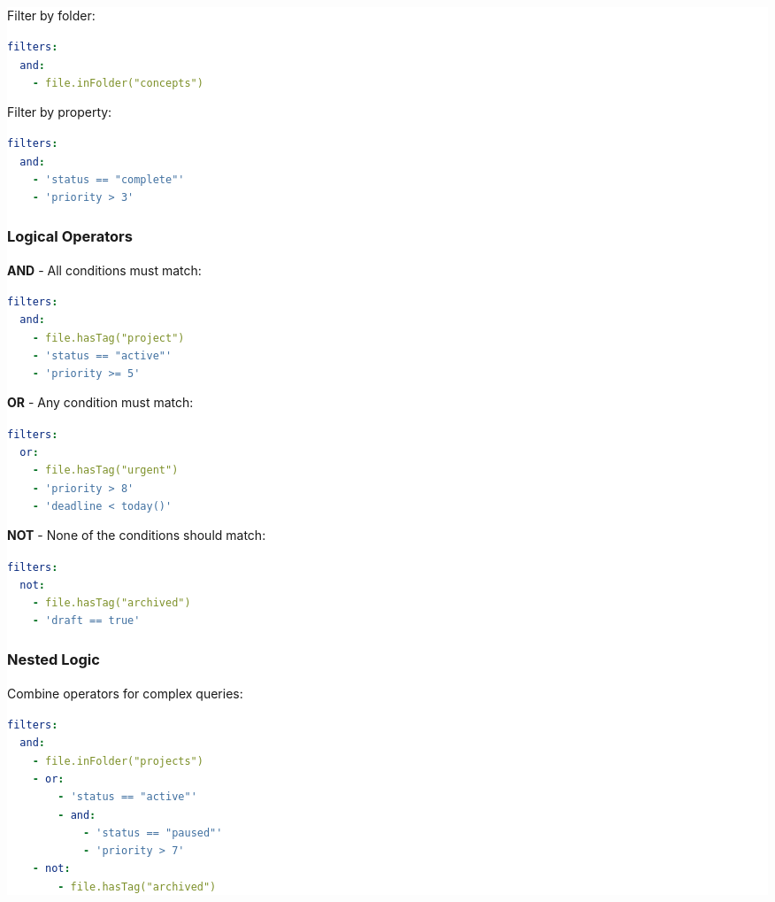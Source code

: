 Filter by folder:
```yaml
filters:
  and:
    - file.inFolder("concepts")
```

Filter by property:
```yaml
filters:
  and:
    - 'status == "complete"'
    - 'priority > 3'
```

### Logical Operators

**AND** - All conditions must match:
```yaml
filters:
  and:
    - file.hasTag("project")
    - 'status == "active"'
    - 'priority >= 5'
```

**OR** - Any condition must match:
```yaml
filters:
  or:
    - file.hasTag("urgent")
    - 'priority > 8'
    - 'deadline < today()'
```

**NOT** - None of the conditions should match:
```yaml
filters:
  not:
    - file.hasTag("archived")
    - 'draft == true'
```

### Nested Logic

Combine operators for complex queries:
```yaml
filters:
  and:
    - file.inFolder("projects")
    - or:
        - 'status == "active"'
        - and:
            - 'status == "paused"'
            - 'priority > 7'
    - not:
        - file.hasTag("archived")
```
